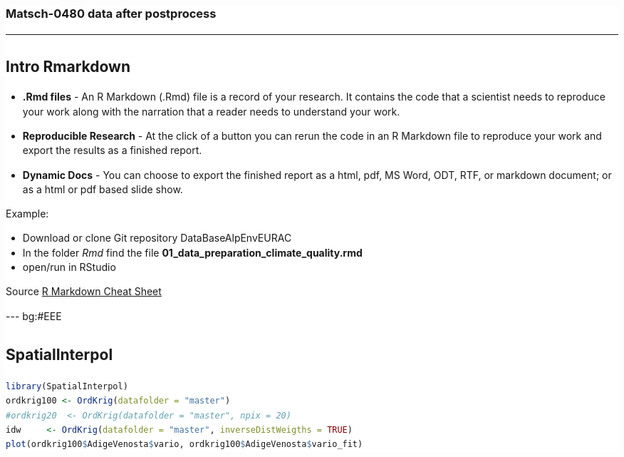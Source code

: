 
### Matsch-0480 data after postprocess

<iframe src="./assets/widgets/dt1.html" width=100% height=100% allowtransparency="true"> </iframe>

---

## Intro Rmarkdown

+ **.Rmd files** - An R Markdown (.Rmd) file is a record of your research. It contains the code that a scientist needs to reproduce your work along with the narration that a reader needs to understand your work.

+ **Reproducible Research** - At the click of a button you can rerun the code in an R Markdown file to reproduce your work and export the results as a finished report.

+ **Dynamic Docs** - You can choose to export the finished report as a html, pdf, MS Word, ODT, RTF, or markdown document; or as a html or pdf based slide show.

Example: 
+ Download or clone Git repository DataBaseAlpEnvEURAC
+ In the folder *Rmd* find the file **01_data_preparation_climate_quality.rmd**
+ open/run in RStudio

<div class='source'>
  Source <a href='http://www.rstudio.com/wp-content/uploads/2016/03/rmarkdown-cheatsheet-2.0.pdf'>R Markdown Cheat Sheet</a>
</div>


<style>
em {
  font-style: italic
}
strong {
  font-weight: bold;
}
</style>

--- bg:#EEE

## SpatialInterpol


```r
library(SpatialInterpol)
ordkrig100 <- OrdKrig(datafolder = "master")
#ordkrig20  <- OrdKrig(datafolder = "master", npix = 20)
idw     <- OrdKrig(datafolder = "master", inverseDistWeigths = TRUE)
plot(ordkrig100$AdigeVenosta$vario, ordkrig100$AdigeVenosta$vario_fit)
```
